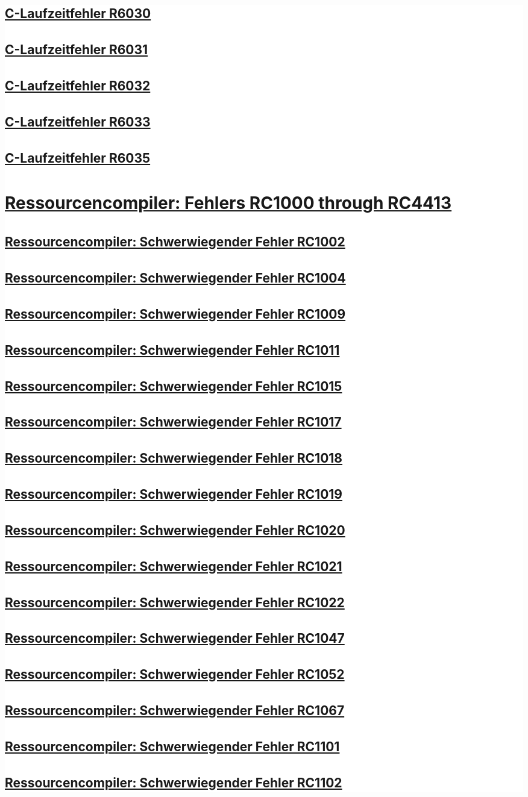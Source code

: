 ## [C-Laufzeitfehler R6030](c-runtime-error-r6030.md)
## [C-Laufzeitfehler R6031](c-runtime-error-r6031.md)
## [C-Laufzeitfehler R6032](c-runtime-error-r6032.md)
## [C-Laufzeitfehler R6033](c-runtime-error-r6033.md)
## [C-Laufzeitfehler R6035](c-runtime-error-r6035.md)
# [Ressourcencompiler: Fehlers RC1000 through RC4413](resource-compiler-errors-rc1000-through-rc4413.md)
## [Ressourcencompiler: Schwerwiegender Fehler RC1002](resource-compiler-fatal-error-rc1002.md)
## [Ressourcencompiler: Schwerwiegender Fehler RC1004](resource-compiler-fatal-error-rc1004.md)
## [Ressourcencompiler: Schwerwiegender Fehler RC1009](resource-compiler-fatal-error-rc1009.md)
## [Ressourcencompiler: Schwerwiegender Fehler RC1011](resource-compiler-fatal-error-rc1011.md)
## [Ressourcencompiler: Schwerwiegender Fehler RC1015](resource-compiler-fatal-error-rc1015.md)
## [Ressourcencompiler: Schwerwiegender Fehler RC1017](resource-compiler-fatal-error-rc1017.md)
## [Ressourcencompiler: Schwerwiegender Fehler RC1018](resource-compiler-fatal-error-rc1018.md)
## [Ressourcencompiler: Schwerwiegender Fehler RC1019](resource-compiler-fatal-error-rc1019.md)
## [Ressourcencompiler: Schwerwiegender Fehler RC1020](resource-compiler-fatal-error-rc1020.md)
## [Ressourcencompiler: Schwerwiegender Fehler RC1021](resource-compiler-fatal-error-rc1021.md)
## [Ressourcencompiler: Schwerwiegender Fehler RC1022](resource-compiler-fatal-error-rc1022.md)
## [Ressourcencompiler: Schwerwiegender Fehler RC1047](resource-compiler-fatal-error-rc1047.md)
## [Ressourcencompiler: Schwerwiegender Fehler RC1052](resource-compiler-fatal-error-rc1052.md)
## [Ressourcencompiler: Schwerwiegender Fehler RC1067](resource-compiler-fatal-error-rc1067.md)
## [Ressourcencompiler: Schwerwiegender Fehler RC1101](resource-compiler-fatal-error-rc1101.md)
## [Ressourcencompiler: Schwerwiegender Fehler RC1102](resource-compiler-fatal-error-rc1102.md)